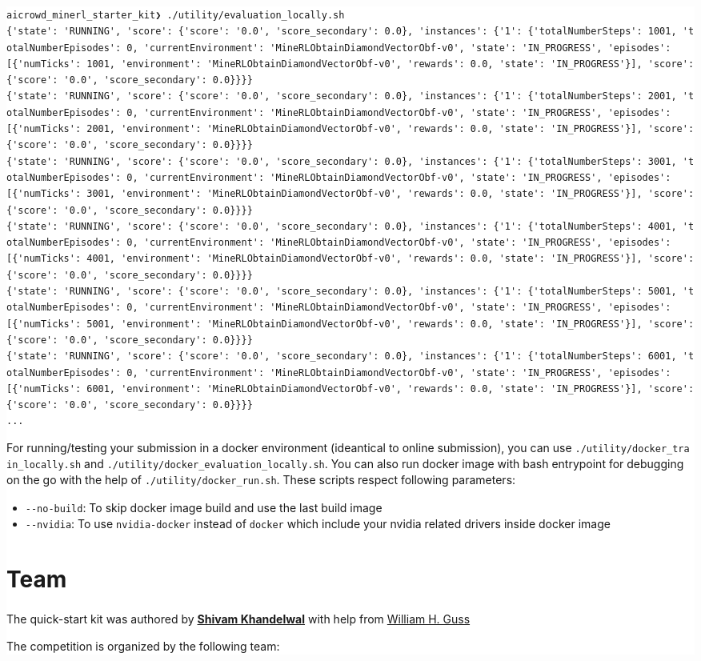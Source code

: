 ```
aicrowd_minerl_starter_kit❯ ./utility/evaluation_locally.sh
{'state': 'RUNNING', 'score': {'score': '0.0', 'score_secondary': 0.0}, 'instances': {'1': {'totalNumberSteps': 1001, 'totalNumberEpisodes': 0, 'currentEnvironment': 'MineRLObtainDiamondVectorObf-v0', 'state': 'IN_PROGRESS', 'episodes': [{'numTicks': 1001, 'environment': 'MineRLObtainDiamondVectorObf-v0', 'rewards': 0.0, 'state': 'IN_PROGRESS'}], 'score': {'score': '0.0', 'score_secondary': 0.0}}}}
{'state': 'RUNNING', 'score': {'score': '0.0', 'score_secondary': 0.0}, 'instances': {'1': {'totalNumberSteps': 2001, 'totalNumberEpisodes': 0, 'currentEnvironment': 'MineRLObtainDiamondVectorObf-v0', 'state': 'IN_PROGRESS', 'episodes': [{'numTicks': 2001, 'environment': 'MineRLObtainDiamondVectorObf-v0', 'rewards': 0.0, 'state': 'IN_PROGRESS'}], 'score': {'score': '0.0', 'score_secondary': 0.0}}}}
{'state': 'RUNNING', 'score': {'score': '0.0', 'score_secondary': 0.0}, 'instances': {'1': {'totalNumberSteps': 3001, 'totalNumberEpisodes': 0, 'currentEnvironment': 'MineRLObtainDiamondVectorObf-v0', 'state': 'IN_PROGRESS', 'episodes': [{'numTicks': 3001, 'environment': 'MineRLObtainDiamondVectorObf-v0', 'rewards': 0.0, 'state': 'IN_PROGRESS'}], 'score': {'score': '0.0', 'score_secondary': 0.0}}}}
{'state': 'RUNNING', 'score': {'score': '0.0', 'score_secondary': 0.0}, 'instances': {'1': {'totalNumberSteps': 4001, 'totalNumberEpisodes': 0, 'currentEnvironment': 'MineRLObtainDiamondVectorObf-v0', 'state': 'IN_PROGRESS', 'episodes': [{'numTicks': 4001, 'environment': 'MineRLObtainDiamondVectorObf-v0', 'rewards': 0.0, 'state': 'IN_PROGRESS'}], 'score': {'score': '0.0', 'score_secondary': 0.0}}}}
{'state': 'RUNNING', 'score': {'score': '0.0', 'score_secondary': 0.0}, 'instances': {'1': {'totalNumberSteps': 5001, 'totalNumberEpisodes': 0, 'currentEnvironment': 'MineRLObtainDiamondVectorObf-v0', 'state': 'IN_PROGRESS', 'episodes': [{'numTicks': 5001, 'environment': 'MineRLObtainDiamondVectorObf-v0', 'rewards': 0.0, 'state': 'IN_PROGRESS'}], 'score': {'score': '0.0', 'score_secondary': 0.0}}}}
{'state': 'RUNNING', 'score': {'score': '0.0', 'score_secondary': 0.0}, 'instances': {'1': {'totalNumberSteps': 6001, 'totalNumberEpisodes': 0, 'currentEnvironment': 'MineRLObtainDiamondVectorObf-v0', 'state': 'IN_PROGRESS', 'episodes': [{'numTicks': 6001, 'environment': 'MineRLObtainDiamondVectorObf-v0', 'rewards': 0.0, 'state': 'IN_PROGRESS'}], 'score': {'score': '0.0', 'score_secondary': 0.0}}}}
...
```

For running/testing your submission in a docker environment (ideantical to online submission), you can use `./utility/docker_train_locally.sh` and `./utility/docker_evaluation_locally.sh`. You can also run docker image with bash entrypoint for debugging on the go with the help of `./utility/docker_run.sh`. These scripts respect following parameters:

* `--no-build`: To skip docker image build and use the last build image
* `--nvidia`: To use `nvidia-docker` instead of `docker` which include your nvidia related drivers inside docker image


# Team

The quick-start kit was authored by 
**[Shivam Khandelwal](https://twitter.com/skbly7)** with help from [William H. Guss](http://wguss.ml)

The competition is organized by the following team:
